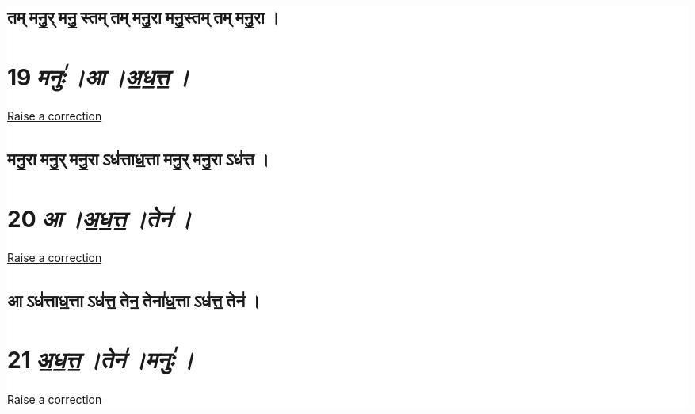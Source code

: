 ## तम् मनु॒र् मनु॒ स्तम् तम् मनु॒रा मनु॒स्तम् तम् मनु॒रा । ##


# 19  _मनुः॑ ।आ ।अ॒ध॒त्त॒ ।_ #  



 [Raise a correction](https://github.com/Lab45-RnD-5GSmartEdge/automation/issues/new?title=TS+1.5.1.3-19&body=%E0%A4%AE%E0%A4%A8%E0%A5%81%E0%A4%83%E0%A5%91+%E0%A5%A4%E0%A4%86+%E0%A5%A4%E0%A4%85%E0%A5%92%E0%A4%A7%E0%A5%92%E0%A4%A4%E0%A5%8D%E0%A4%A4%E0%A5%92+%E0%A5%A4%0A%0A%0A%E0%A4%AE%E0%A4%A8%E0%A5%81%E0%A5%92%E0%A4%B0%E0%A4%BE+%E0%A4%AE%E0%A4%A8%E0%A5%81%E0%A5%92%E0%A4%B0%E0%A5%8D+%E0%A4%AE%E0%A4%A8%E0%A5%81%E0%A5%92%E0%A4%B0%E0%A4%BE+%E0%A4%BD%E0%A4%A7%E0%A5%91%E0%A4%A4%E0%A5%8D%E0%A4%A4%E0%A4%BE%E0%A4%A7%E0%A5%92%E0%A4%A4%E0%A5%8D%E0%A4%A4%E0%A4%BE+%E0%A4%AE%E0%A4%A8%E0%A5%81%E0%A5%92%E0%A4%B0%E0%A5%8D+%E0%A4%AE%E0%A4%A8%E0%A5%81%E0%A5%92%E0%A4%B0%E0%A4%BE+%E0%A4%BD%E0%A4%A7%E0%A5%91%E0%A4%A4%E0%A5%8D%E0%A4%A4+%E0%A5%A4)

## मनु॒रा मनु॒र् मनु॒रा ऽध॑त्ताध॒त्ता मनु॒र् मनु॒रा ऽध॑त्त । ##


# 20  _आ ।अ॒ध॒त्त॒ ।तेन॑ ।_ #  



 [Raise a correction](https://github.com/Lab45-RnD-5GSmartEdge/automation/issues/new?title=TS+1.5.1.3-20&body=%E0%A4%86+%E0%A5%A4%E0%A4%85%E0%A5%92%E0%A4%A7%E0%A5%92%E0%A4%A4%E0%A5%8D%E0%A4%A4%E0%A5%92+%E0%A5%A4%E0%A4%A4%E0%A5%87%E0%A4%A8%E0%A5%91+%E0%A5%A4%0A%0A%0A%E0%A4%86+%E0%A4%BD%E0%A4%A7%E0%A5%91%E0%A4%A4%E0%A5%8D%E0%A4%A4%E0%A4%BE%E0%A4%A7%E0%A5%92%E0%A4%A4%E0%A5%8D%E0%A4%A4%E0%A4%BE+%E0%A4%BD%E0%A4%A7%E0%A5%91%E0%A4%A4%E0%A5%8D%E0%A4%A4%E0%A5%92+%E0%A4%A4%E0%A5%87%E0%A4%A8%E0%A5%92+%E0%A4%A4%E0%A5%87%E0%A4%A8%E0%A4%BE%E0%A5%91%E0%A4%A7%E0%A5%92%E0%A4%A4%E0%A5%8D%E0%A4%A4%E0%A4%BE+%E0%A4%BD%E0%A4%A7%E0%A5%91%E0%A4%A4%E0%A5%8D%E0%A4%A4%E0%A5%92+%E0%A4%A4%E0%A5%87%E0%A4%A8%E0%A5%91+%E0%A5%A4)

## आ ऽध॑त्ताध॒त्ता ऽध॑त्त॒ तेन॒ तेना॑ध॒त्ता ऽध॑त्त॒ तेन॑ । ##


# 21  _अ॒ध॒त्त॒ ।तेन॑ ।मनुः॑ ।_ #  



 [Raise a correction](https://github.com/Lab45-RnD-5GSmartEdge/automation/issues/new?title=TS+1.5.1.3-21&body=%E0%A4%85%E0%A5%92%E0%A4%A7%E0%A5%92%E0%A4%A4%E0%A5%8D%E0%A4%A4%E0%A5%92+%E0%A5%A4%E0%A4%A4%E0%A5%87%E0%A4%A8%E0%A5%91+%E0%A5%A4%E0%A4%AE%E0%A4%A8%E0%A5%81%E0%A4%83%E0%A5%91+%E0%A5%A4%0A%0A%0A%E0%A4%85%E0%A5%92%E0%A4%A7%E0%A5%92%E0%A4%A4%E0%A5%8D%E0%A4%A4%E0%A5%92+%E0%A4%A4%E0%A5%87%E0%A4%A8%E0%A5%92+%E0%A4%A4%E0%A5%87%E0%A4%A8%E0%A4%BE%E0%A5%91%E0%A4%A7%E0%A4%A4%E0%A5%8D%E0%A4%A4%E0%A4%BE%E0%A4%A7%E0%A4%A4%E0%A5%8D%E0%A4%A4%E0%A5%92+%E0%A4%A4%E0%A5%87%E0%A4%A8%E0%A5%92+%E0%A4%AE%E0%A4%A8%E0%A5%81%E0%A5%92%E0%A4%B0%E0%A5%8D+%E0%A4%AE%E0%A4%A8%E0%A5%81%E0%A5%92+%E0%A4%B8%E0%A5%8D%E0%A4%A4%E0%A5%87%E0%A4%A8%E0%A4%BE%E0%A5%91%E0%A4%A7%E0%A4%A4%E0%A5%8D%E0%A4%A4%E0%A4%BE%E0%A4%A7%E0%A4%A4%E0%A5%8D%E0%A4%A4%E0%A5%92+%E0%A4%A4%E0%A5%87%E0%A4%A8%E0%A5%92+%E0%A4%AE%E0%A4%A8%E0%A5%81%E0%A4%83%E0%A5%91+%E0%A5%A4)
